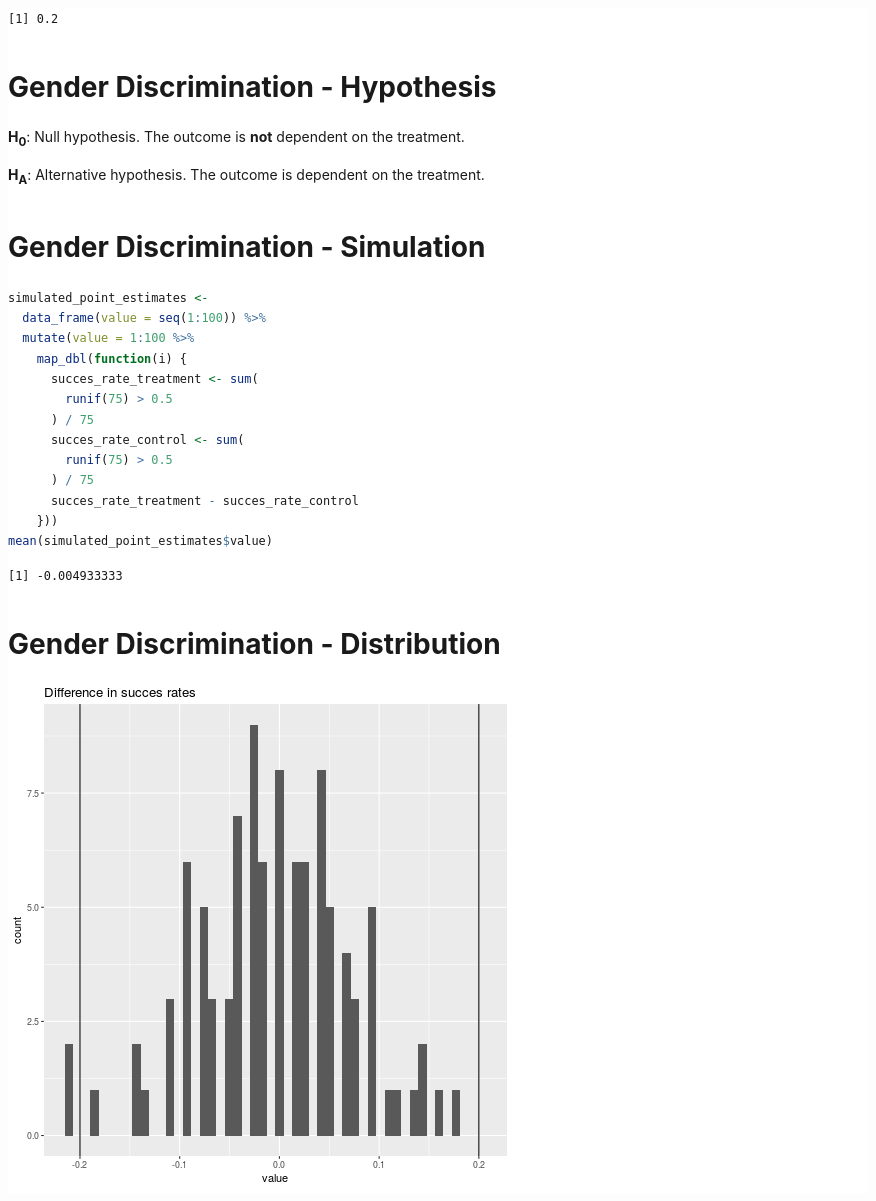 ```
[1] 0.2
```

Gender Discrimination - Hypothesis
========================================================

**H<sub>0</sub>**: Null hypothesis. The outcome is **not** dependent on the treatment.

**H<sub>A</sub>**: Alternative hypothesis. The outcome is dependent on the treatment.

Gender Discrimination - Simulation
========================================================


```r
simulated_point_estimates <- 
  data_frame(value = seq(1:100)) %>%
  mutate(value = 1:100 %>%
    map_dbl(function(i) {
      succes_rate_treatment <- sum(
        runif(75) > 0.5
      ) / 75
      succes_rate_control <- sum(
        runif(75) > 0.5
      ) / 75
      succes_rate_treatment - succes_rate_control
    }))
mean(simulated_point_estimates$value)
```

```
[1] -0.004933333
```

Gender Discrimination - Distribution
========================================================

![plot of chunk unnamed-chunk-10](intro_statistics-figure/unnamed-chunk-10-1.png)
